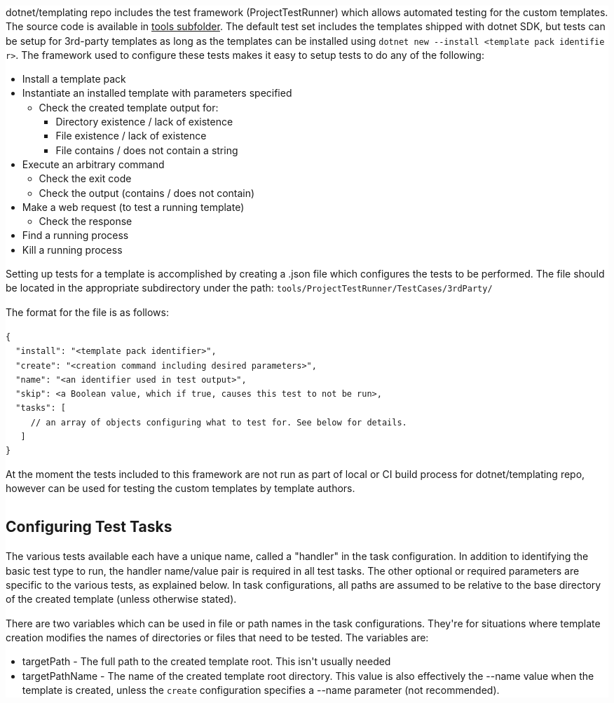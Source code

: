 dotnet/templating repo includes the test framework (ProjectTestRunner) which allows automated testing for the custom templates. The source code is available in [tools subfolder](https://github.com/dotnet/templating/tree/main/tools/ProjectTestRunner).
The default test set includes the templates shipped with dotnet SDK, but tests can be setup for 3rd-party templates as long as the templates can be installed using `dotnet new --install <template pack identifier>`. The framework used to configure these tests makes it easy to setup tests to do any of the following:
* Install a template pack
* Instantiate an installed template with parameters specified
  * Check the created template output for:
    * Directory existence / lack of existence
    * File existence / lack of existence
    * File contains / does not contain a string
* Execute an arbitrary command
  * Check the exit code
  * Check the output (contains / does not contain)
* Make a web request (to test a running template)
  * Check the response
* Find a running process
* Kill a running process

Setting up tests for a template is accomplished by creating a .json file which configures the tests to be performed. The file should be located in the appropriate subdirectory under the path:
`tools/ProjectTestRunner/TestCases/3rdParty/`

The format for the file is as follows:
```
{
  "install": "<template pack identifier>",
  "create": "<creation command including desired parameters>",
  "name": "<an identifier used in test output>",
  "skip": <a Boolean value, which if true, causes this test to not be run>,
  "tasks": [
     // an array of objects configuring what to test for. See below for details.
   ]  
}
```
At the moment the tests included to this framework are not run as part of local or CI build process for dotnet/templating repo, however can be used for testing the custom templates by template authors.

## Configuring Test Tasks
The various tests available each have a unique name, called a "handler" in the task configuration. In addition to identifying the basic test type to run, the handler name/value pair is required in all test tasks. The other optional or required parameters are specific to the various tests, as explained below. In task configurations, all paths are assumed to be relative to the base directory of the created template (unless otherwise stated).

There are two variables which can be used in file or path names in the task configurations. They're for situations where template creation modifies the names of directories or files that need to be tested. The variables are:
* targetPath - The full path to the created template root. This isn't usually needed
* targetPathName - The name of the created template root directory. This value is also effectively the --name value when the template is created, unless the `create` configuration specifies a --name parameter (not recommended). 
